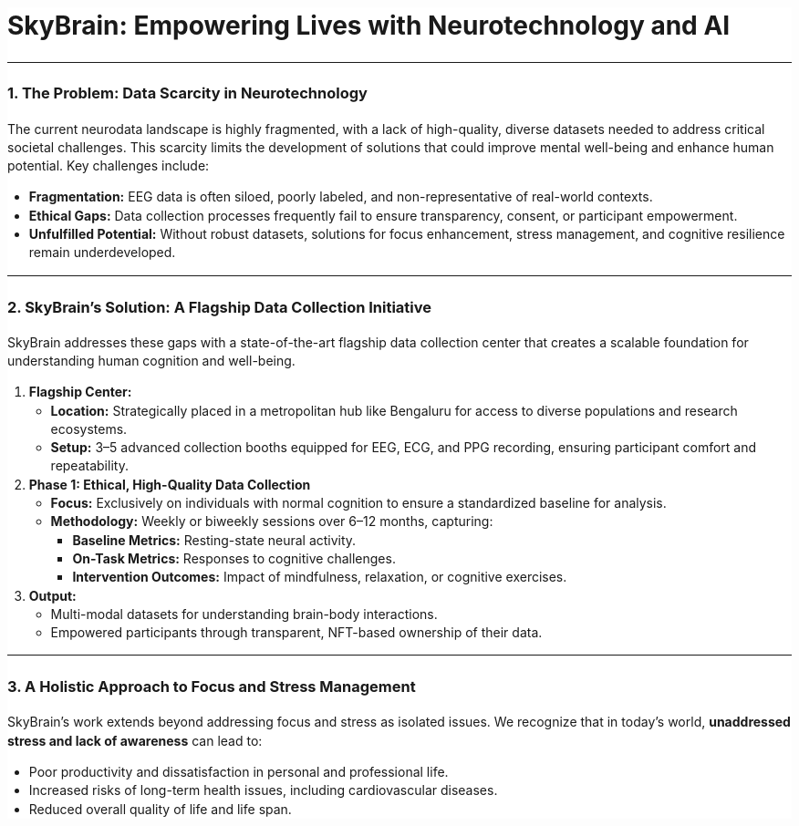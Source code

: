 # SkyBrain: Empowering Lives with Neurotechnology and AI

---

### **1. The Problem: Data Scarcity in Neurotechnology**

The current neurodata landscape is highly fragmented, with a lack of high-quality, diverse datasets needed to address critical societal challenges. This scarcity limits the development of solutions that could improve mental well-being and enhance human potential. Key challenges include:

- **Fragmentation:** EEG data is often siloed, poorly labeled, and non-representative of real-world contexts.
- **Ethical Gaps:** Data collection processes frequently fail to ensure transparency, consent, or participant empowerment.
- **Unfulfilled Potential:** Without robust datasets, solutions for focus enhancement, stress management, and cognitive resilience remain underdeveloped.

---

### **2. SkyBrain’s Solution: A Flagship Data Collection Initiative**

SkyBrain addresses these gaps with a state-of-the-art flagship data collection center that creates a scalable foundation for understanding human cognition and well-being.

1. **Flagship Center:**
    - **Location:** Strategically placed in a metropolitan hub like Bengaluru for access to diverse populations and research ecosystems.
    - **Setup:** 3–5 advanced collection booths equipped for EEG, ECG, and PPG recording, ensuring participant comfort and repeatability.
2. **Phase 1: Ethical, High-Quality Data Collection**
    - **Focus:** Exclusively on individuals with normal cognition to ensure a standardized baseline for analysis.
    - **Methodology:** Weekly or biweekly sessions over 6–12 months, capturing:
        - **Baseline Metrics:** Resting-state neural activity.
        - **On-Task Metrics:** Responses to cognitive challenges.
        - **Intervention Outcomes:** Impact of mindfulness, relaxation, or cognitive exercises.
3. **Output:**
    - Multi-modal datasets for understanding brain-body interactions.
    - Empowered participants through transparent, NFT-based ownership of their data.

---

### **3. A Holistic Approach to Focus and Stress Management**

SkyBrain’s work extends beyond addressing focus and stress as isolated issues. We recognize that in today’s world, **unaddressed stress and lack of awareness** can lead to:

- Poor productivity and dissatisfaction in personal and professional life.
- Increased risks of long-term health issues, including cardiovascular diseases.
- Reduced overall quality of life and life span.
